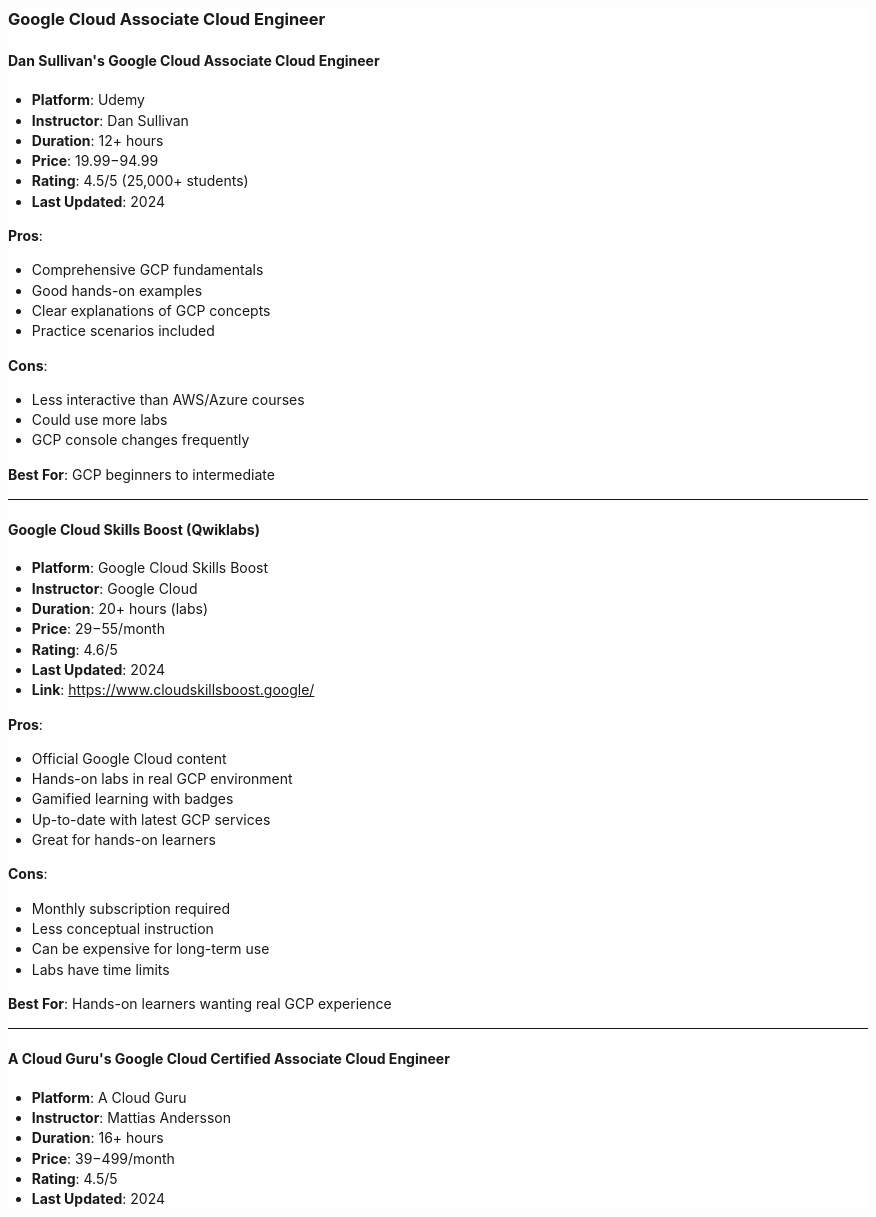 ### Google Cloud Associate Cloud Engineer

#### Dan Sullivan's Google Cloud Associate Cloud Engineer
- **Platform**: Udemy
- **Instructor**: Dan Sullivan
- **Duration**: 12+ hours
- **Price**: $19.99-$94.99
- **Rating**: 4.5/5 (25,000+ students)
- **Last Updated**: 2024

**Pros**:
- Comprehensive GCP fundamentals
- Good hands-on examples
- Clear explanations of GCP concepts
- Practice scenarios included

**Cons**:
- Less interactive than AWS/Azure courses
- Could use more labs
- GCP console changes frequently

**Best For**: GCP beginners to intermediate

---

#### Google Cloud Skills Boost (Qwiklabs)
- **Platform**: Google Cloud Skills Boost
- **Instructor**: Google Cloud
- **Duration**: 20+ hours (labs)
- **Price**: $29-$55/month
- **Rating**: 4.6/5
- **Last Updated**: 2024
- **Link**: https://www.cloudskillsboost.google/

**Pros**:
- Official Google Cloud content
- Hands-on labs in real GCP environment
- Gamified learning with badges
- Up-to-date with latest GCP services
- Great for hands-on learners

**Cons**:
- Monthly subscription required
- Less conceptual instruction
- Can be expensive for long-term use
- Labs have time limits

**Best For**: Hands-on learners wanting real GCP experience

---

#### A Cloud Guru's Google Cloud Certified Associate Cloud Engineer
- **Platform**: A Cloud Guru
- **Instructor**: Mattias Andersson
- **Duration**: 16+ hours
- **Price**: $39-$499/month
- **Rating**: 4.5/5
- **Last Updated**: 2024
